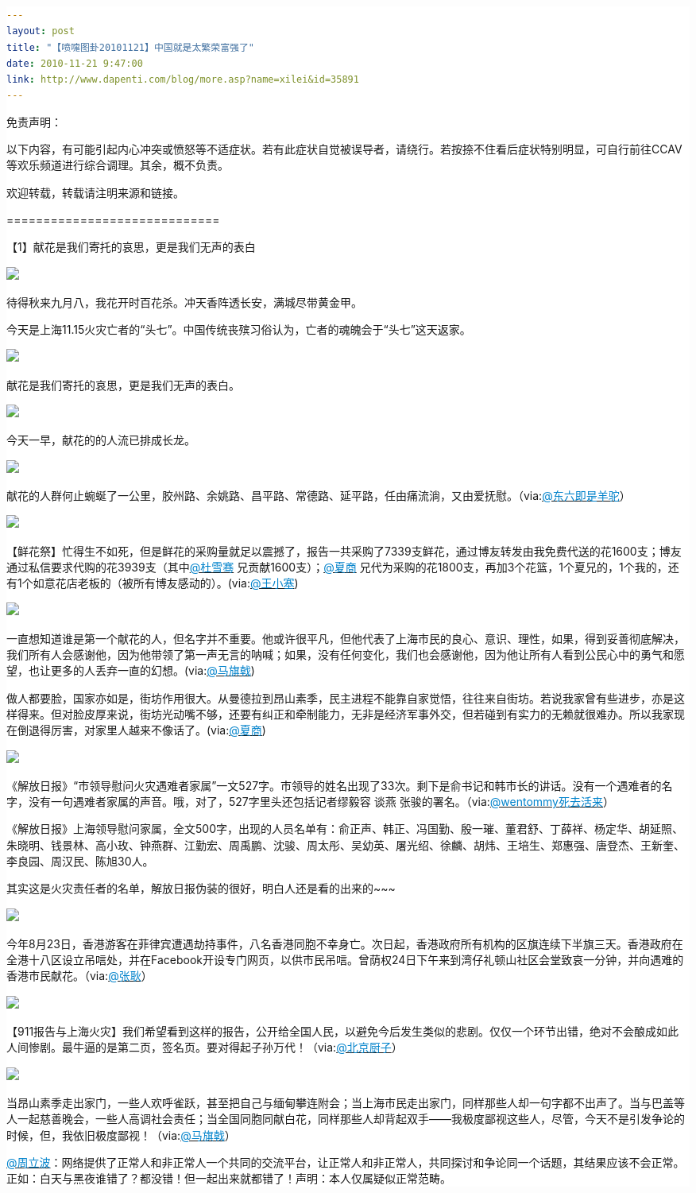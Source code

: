 ```yaml
---
layout: post
title: "【喷嚏图卦20101121】中国就是太繁荣富强了"
date: 2010-11-21 9:47:00
link: http://www.dapenti.com/blog/more.asp?name=xilei&id=35891
---
```


<div class="oblog_text" align="left">
<p>免责声明：</p>
<p>以下内容，有可能引起内心冲突或愤怒等不适症状。若有此症状自觉被误导者，请绕行。若按捺不住看后症状特别明显，可自行前往CCAV等欢乐频道进行综合调理。其余，概不负责。<a></a> </p>
<p>欢迎转载，转载请注明来源和链接。</p>
<p>============================= </p>
<p>【1】献花是我们寄托的哀思，更是我们无声的表白</p>
<p><img style="BORDER-BOTTOM-COLOR: #000000; BORDER-TOP-COLOR: #000000; BORDER-RIGHT-COLOR: #000000; BORDER-LEFT-COLOR: #000000" border="0" src="http://pic.dapenti.com/2010/11/21/dapenti_ADENA3MW_Djkpo.jpg"></p>
<p>待得秋来九月八，我花开时百花杀。冲天香阵透长安，满城尽带黄金甲。</p>
<p>今天是上海11.15火灾亡者的“头七”。中国传统丧殡习俗认为，亡者的魂魄会于“头七”这天返家。</p>
<p><img style="BORDER-BOTTOM-COLOR: #000000; BORDER-TOP-COLOR: #000000; BORDER-RIGHT-COLOR: #000000; BORDER-LEFT-COLOR: #000000" border="0" src="http://pic.dapenti.com/2010/11/21/dapenti_ADFfQTEs_lmM3Q.jpg"></p>
<p>献花是我们寄托的哀思，更是我们无声的表白。</p>
<p><img style="BORDER-BOTTOM-COLOR: #000000; BORDER-TOP-COLOR: #000000; BORDER-RIGHT-COLOR: #000000; BORDER-LEFT-COLOR: #000000" border="0" src="http://pic.dapenti.com/2010/11/21/dapenti_ADFenIjH_oXsFB.jpg"></p>
<p>今天一早，献花的的人流已排成长龙。</p>
<p><img style="BORDER-BOTTOM-COLOR: #000000; BORDER-TOP-COLOR: #000000; BORDER-RIGHT-COLOR: #000000; BORDER-LEFT-COLOR: #000000" border="0" src="http://pic.dapenti.com/2010/11/21/dapenti_ADFcDwZI_f0o2n.jpg"></p>
<p>献花的人群何止蜿蜒了一公里，胶州路、余姚路、昌平路、常德路、延平路，任由痛流淌，又由爱抚慰。（via:<a href="http://t.sina.com.cn/1065693237"><font color="#0082cb">@东六即是羊驼</font></a>）</p>
<p><img style="BORDER-BOTTOM-COLOR: #000000; BORDER-TOP-COLOR: #000000; BORDER-RIGHT-COLOR: #000000; BORDER-LEFT-COLOR: #000000" border="0" src="http://pic.dapenti.com/2010/11/21/dapenti_ADF2mzo7_C9MTW.jpg"></p>
<p>【鲜花祭】忙得生不如死，但是鲜花的采购量就足以震撼了，报告一共采购了7339支鲜花，通过博友转发由我免费代送的花1600支；博友通过私信要求代购的花3939支（其中<a href="http://t.sina.com.cn/n/%E6%9D%9C%E9%9B%AA%E9%AA%9E"><font color="#0082cb">@杜雪骞</font></a> 兄贡献1600支）；<a href="http://t.sina.com.cn/n/%E5%A4%8F%E5%95%86"><font color="#0082cb">@夏商</font></a> 兄代为采购的花1800支，再加3个花篮，1个夏兄的，1个我的，还有1个如意花店老板的（被所有博友感动的）。(via:<a href="http://t.sina.com.cn/1256177501"><font color="#0082cb">@王小塞</font></a>)</p>
<p><img style="BORDER-BOTTOM-COLOR: #000000; BORDER-TOP-COLOR: #000000; BORDER-RIGHT-COLOR: #000000; BORDER-LEFT-COLOR: #000000" border="0" src="http://pic.dapenti.com/2010/11/21/dapenti_ADECUNoS_QyMEY.jpg"></p>
<p>一直想知道谁是第一个献花的人，但名字并不重要。他或许很平凡，但他代表了上海市民的良心、意识、理性，如果，得到妥善彻底解决，我们所有人会感谢他，因为他带领了第一声无言的呐喊；如果，没有任何变化，我们也会感谢他，因为他让所有人看到公民心中的勇气和愿望，也让更多的人丢弃一直的幻想。(via:<a href="http://t.sina.com.cn/1406438584"><font color="#0082cb">@马旗戟</font></a>)</p>
<p>做人都要脸，国家亦如是，街坊作用很大。从曼德拉到昂山素季，民主进程不能靠自家觉悟，往往来自街坊。若说我家曾有些进步，亦是这样得来。但对脸皮厚来说，街坊光动嘴不够，还要有纠正和牵制能力，无非是经济军事外交，但若碰到有实力的无赖就很难办。所以我家现在倒退得厉害，对家里人越来不像话了。(via:<a href="http://t.sina.com.cn/1497878455"><font color="#0082cb">@夏商</font></a>)</p>
<p><img style="BORDER-BOTTOM-COLOR: #000000; BORDER-TOP-COLOR: #000000; BORDER-RIGHT-COLOR: #000000; BORDER-LEFT-COLOR: #000000" border="0" src="http://pic.dapenti.com/2010/11/21/dapenti_ADEBoMZg_biBq3.jpg"></p>
<p>《解放日报》“市领导慰问火灾遇难者家属”一文527字。市领导的姓名出现了33次。剩下是俞书记和韩市长的讲话。没有一个遇难者的名字，没有一句遇难者家属的声音。哦，对了，527字里头还包括记者缪毅容 谈燕 张骏的署名。（via:<a href="http://t.sina.com.cn/1773822875"><font color="#0082cb">@wentommy死去活来</font></a>）</p>
<p>《解放日报》上海领导慰问家属，全文500字，出现的人员名单有：俞正声、韩正、冯国勤、殷一璀、董君舒、丁薛祥、杨定华、胡延照、朱晓明、钱景林、高小玫、钟燕群、江勤宏、周禹鹏、沈骏、周太彤、吴幼英、屠光绍、徐麟、胡炜、王培生、郑惠强、唐登杰、王新奎、李良园、周汉民、陈旭30人。</p>
<p>其实这是火灾责任者的名单，解放日报伪装的很好，明白人还是看的出来的~~~ </p>
<p><img style="BORDER-BOTTOM-COLOR: #000000; BORDER-TOP-COLOR: #000000; BORDER-RIGHT-COLOR: #000000; BORDER-LEFT-COLOR: #000000" border="0" src="http://pic.dapenti.com/2010/11/21/dapenti_ADEChSI8_tTadB.jpg"></p>
<p>今年8月23日，香港游客在菲律宾遭遇劫持事件，八名香港同胞不幸身亡。次日起，香港政府所有机构的区旗连续下半旗三天。香港政府在全港十八区设立吊唁处，并在Facebook开设专门网页，以供市民吊唁。曾荫权24日下午来到湾仔礼顿山社区会堂致哀一分钟，并向遇难的香港市民献花。（via:<a href="http://t.sina.com.cn/1110308431"><font color="#0082cb">@张耿</font></a>）</p>
<p><img style="BORDER-BOTTOM-COLOR: #000000; BORDER-TOP-COLOR: #000000; BORDER-RIGHT-COLOR: #000000; BORDER-LEFT-COLOR: #000000" border="0" src="http://pic.dapenti.com/2010/11/21/dapenti_ADEASn19_nvwxm.jpg"></p>
<p>【911报告与上海火灾】我们希望看到这样的报告，公开给全国人民，以避免今后发生类似的悲剧。仅仅一个环节出错，绝对不会酿成如此人间惨剧。最牛逼的是第二页，签名页。要对得起子孙万代！（via:<a href="http://t.sina.com.cn/1619962527"><font color="#0082cb">@北京厨子</font></a>）</p>
<p><img style="BORDER-BOTTOM-COLOR: #000000; BORDER-TOP-COLOR: #000000; BORDER-RIGHT-COLOR: #000000; BORDER-LEFT-COLOR: #000000" border="0" src="http://pic.dapenti.com/2010/11/21/dapenti_ADEFca3s_aEtxZ.jpg"></p>
<p>当昂山素季走出家门，一些人欢呼雀跃，甚至把自己与缅甸攀连附会；当上海市民走出家门，同样那些人却一句字都不出声了。当与巴盖等人一起慈善晚会，一些人高调社会责任；当全国同胞同献白花，同样那些人却背起双手——我极度鄙视这些人，尽管，今天不是引发争论的时候，但，我依旧极度鄙视！（via:<a href="http://t.sina.com.cn/1406438584"><font color="#0082cb">@马旗戟</font></a>）</p>
<p><a href="http://t.sina.com.cn/1682352065"><font color="#0082cb">@周立波</font></a>：网络提供了正常人和非正常人一个共同的交流平台，让正常人和非正常人，共同探讨和争论同一个话题，其结果应该不会正常。正如：白天与黑夜谁错了？都没错！但一起出来就都错了！声明：本人仅属疑似正常范畴。</p>